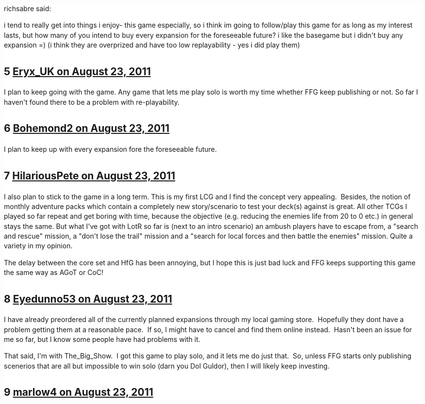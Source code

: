 richsabre said:

i tend to really get into things i enjoy- this game especially, so i think im going to follow/play this game for as long as my interest lasts, but how many of you intend to buy every expansion for the foreseeable future?
i like the basegame but i didn't buy any expansion =) (i think they are overprized and have too low replayability - yes i did play them)

## 5 [Eryx_UK on August 23, 2011](https://community.fantasyflightgames.com/topic/52034-how-long-will-you-stick-at-it/?do=findComment&comment=518948)

I plan to keep going with the game. Any game that lets me play solo is worth my time whether FFG keep publishing or not. So far I haven't found there to be a problem with re-playability.

## 6 [Bohemond2 on August 23, 2011](https://community.fantasyflightgames.com/topic/52034-how-long-will-you-stick-at-it/?do=findComment&comment=518959)

I plan to keep up with every expansion fore the foreseeable future.

## 7 [HilariousPete on August 23, 2011](https://community.fantasyflightgames.com/topic/52034-how-long-will-you-stick-at-it/?do=findComment&comment=518967)

I also plan to stick to the game in a long term. This is my first LCG and I find the concept very appealing.  Besides, the notion of monthly adventure packs which contain a completely new story/scenario to test your deck(s) against is great. All other TCGs I played so far repeat and get boring with time, because the objective (e.g. reducing the enemies life from 20 to 0 etc.) in general stays the same. But what I've got with LotR so far is (next to an intro scenario) an ambush players have to escape from, a "search and rescue" mission, a "don't lose the trail" mission and a "search for local forces and then battle the enemies" mission. Quite a variety in my opinion.

The delay between the core set and HfG has been annoying, but I hope this is just bad luck and FFG keeps supporting this game the same way as AGoT or CoC!

## 8 [Eyedunno53 on August 23, 2011](https://community.fantasyflightgames.com/topic/52034-how-long-will-you-stick-at-it/?do=findComment&comment=518971)

I have already preordered all of the currently planned expansions through my local gaming store.  Hopefully they dont have a problem getting them at a reasonable pace.  If so, I might have to cancel and find them online instead.  Hasn't been an issue for me so far, but I know some people have had problems with it.

That said, I'm with The_Big_Show.  I got this game to play solo, and it lets me do just that.  So, unless FFG starts only publishing scenerios that are all but impossible to win solo (darn you Dol Guldor), then I will likely keep investing.

## 9 [marlow4 on August 23, 2011](https://community.fantasyflightgames.com/topic/52034-how-long-will-you-stick-at-it/?do=findComment&comment=519008)

